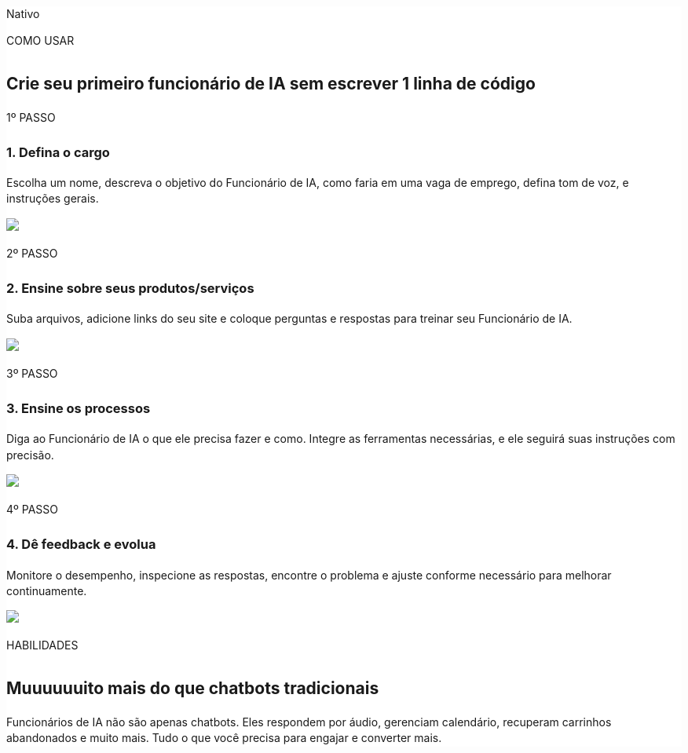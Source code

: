 





Nativo


COMO USAR

## Crie seu primeiro funcionário de IA sem escrever 1 linha de código

1º PASSO

### 1\. Defina o cargo

Escolha um nome, descreva o objetivo do Funcionário de IA, como faria em uma vaga de emprego, defina tom de voz, e instruções gerais.

![](https://framerusercontent.com/images/ogPDClKBVhMgFgaJV609yRP8EJY.png)

2º PASSO

### 2\. Ensine sobre seus produtos/serviços

Suba arquivos, adicione links do seu site e coloque perguntas e respostas para treinar seu Funcionário de IA.

![](https://framerusercontent.com/images/rzC4VbZAY6oSq6as2GBQfEIUFVQ.png?lossless=1)

3º PASSO

### 3\. Ensine os processos

Diga ao Funcionário de IA o que ele precisa fazer e como. Integre as ferramentas necessárias, e ele seguirá suas instruções com precisão.

![](https://framerusercontent.com/images/srjzVaF0WJDBRj98CnqDrn4d0.png)

4º PASSO

### 4\. Dê feedback e evolua

Monitore o desempenho, inspecione as respostas, encontre o problema e ajuste conforme necessário para melhorar continuamente.

![](https://framerusercontent.com/images/AxGBJAfDbK8ms5txfuBdJOquwHs.png)

HABILIDADES

## Muuuuuuito mais do que chatbots tradicionais

Funcionários de IA não são apenas chatbots. Eles respondem por áudio, gerenciam calendário, recuperam carrinhos abandonados e muito mais. Tudo o que você precisa para engajar e converter mais.
